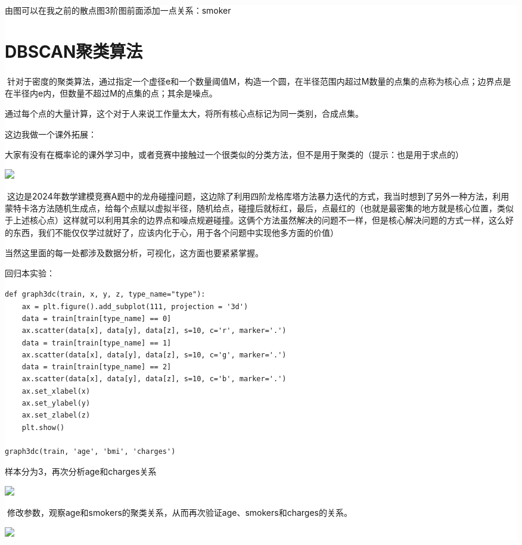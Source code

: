 由图可以在我之前的散点图3阶图前面添加一点关系：smoker


# DBSCAN聚类算法


 针对于密度的聚类算法，通过指定一个虚径e和一个数量阈值M，构造一个圆，在半径范围内超过M数量的点集的点称为核心点；边界点是在半径内e内，但数量不超过M的点集的点；其余是噪点。


通过每个点的大量计算，这个对于人来说工作量太大，将所有核心点标记为同一类别，合成点集。


这边我做一个课外拓展：


大家有没有在概率论的课外学习中，或者竞赛中接触过一个很类似的分类方法，但不是用于聚类的（提示：也是用于求点的）


![](https://img2024.cnblogs.com/blog/3203354/202412/3203354-20241211221248852-277361545.png)


 这边是2024年数学建模竞赛A题中的龙舟碰撞问题，这边除了利用四阶龙格库塔方法暴力迭代的方式，我当时想到了另外一种方法，利用蒙特卡洛方法随机生成点，给每个点赋以虚拟半径，随机给点，碰撞后就标红，最后，点最红的（也就是最密集的地方就是核心位置，类似于上述核心点）这样就可以利用其余的边界点和噪点规避碰撞。这俩个方法虽然解决的问题不一样，但是核心解决问题的方式一样，这么好的东西，我们不能仅仅学过就好了，应该内化于心，用于各个问题中实现他多方面的价值）


当然这里面的每一处都涉及数据分析，可视化，这方面也要紧紧掌握。


回归本实验：




```
def graph3dc(train, x, y, z, type_name="type"):
    ax = plt.figure().add_subplot(111, projection = '3d')
    data = train[train[type_name] == 0]
    ax.scatter(data[x], data[y], data[z], s=10, c='r', marker='.')
    data = train[train[type_name] == 1]
    ax.scatter(data[x], data[y], data[z], s=10, c='g', marker='.')
    data = train[train[type_name] == 2]
    ax.scatter(data[x], data[y], data[z], s=10, c='b', marker='.')
    ax.set_xlabel(x)
    ax.set_ylabel(y)
    ax.set_zlabel(z)
    plt.show()

graph3dc(train, 'age', 'bmi', 'charges')
```


样本分为3，再次分析age和charges关系


![](https://img2024.cnblogs.com/blog/3203354/202412/3203354-20241211224821325-1633614413.png)


 修改参数，观察age和smokers的聚类关系，从而再次验证age、smokers和charges的关系。


![](https://img2024.cnblogs.com/blog/3203354/202412/3203354-20241211225247556-1512737881.png)
